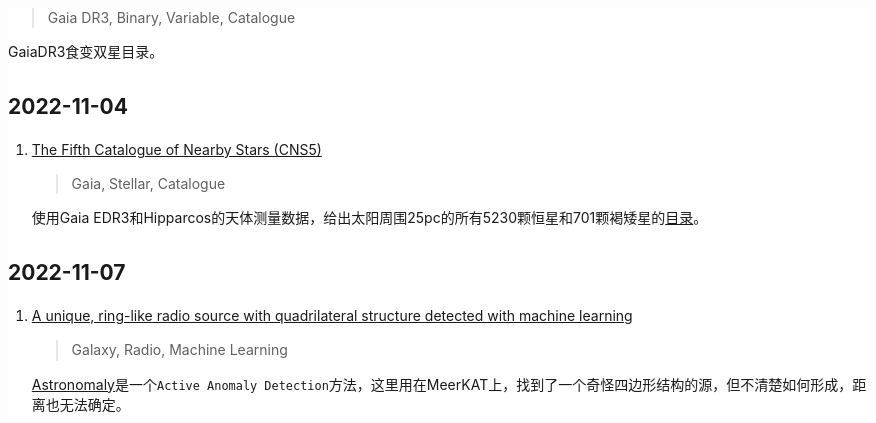    > Gaia DR3, Binary, Variable, Catalogue

   GaiaDR3食变双星目录。

## 2022-11-04

1. [The Fifth Catalogue of Nearby Stars (CNS5)](https://arxiv.org/abs/2211.01449)

   > Gaia, Stellar, Catalogue

   使用Gaia EDR3和Hipparcos的天体测量数据，给出太阳周围25pc的所有5230颗恒星和701颗褐矮星的[目录](https://dc.g-vo.org/CNS5)。

## 2022-11-07

1. [A unique, ring-like radio source with quadrilateral structure detected with machine learning](https://arxiv.org/abs/2211.02062)

   > Galaxy, Radio, Machine Learning

   [Astronomaly](https://astronomaly.readthedocs.io/en/latest/index.html)是一个`Active Anomaly Detection`方法，这里用在MeerKAT上，找到了一个奇怪四边形结构的源，但不清楚如何形成，距离也无法确定。
